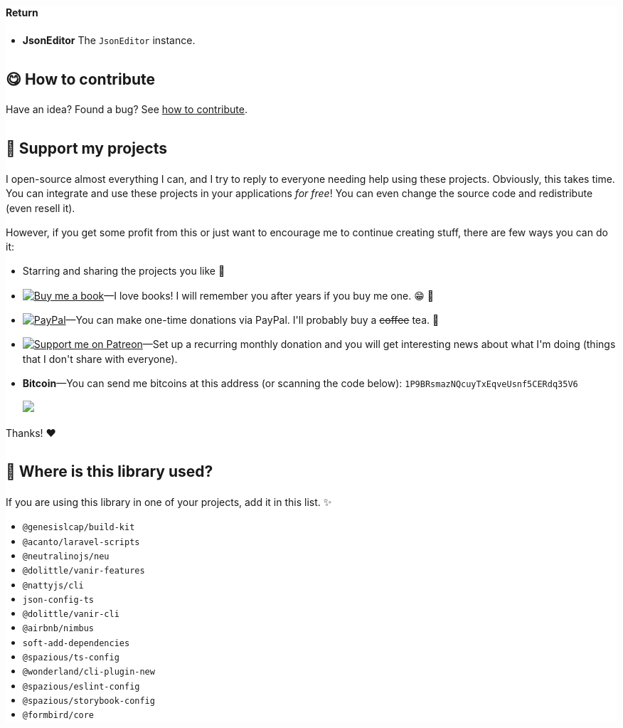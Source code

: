 #### Return
- **JsonEditor** The `JsonEditor` instance.














## :yum: How to contribute
Have an idea? Found a bug? See [how to contribute][contributing].


## :sparkling_heart: Support my projects
I open-source almost everything I can, and I try to reply to everyone needing help using these projects. Obviously,
this takes time. You can integrate and use these projects in your applications *for free*! You can even change the source code and redistribute (even resell it).

However, if you get some profit from this or just want to encourage me to continue creating stuff, there are few ways you can do it:


 - Starring and sharing the projects you like :rocket:
 - [![Buy me a book][badge_amazon]][amazon]—I love books! I will remember you after years if you buy me one. :grin: :book:
 - [![PayPal][badge_paypal]][paypal-donations]—You can make one-time donations via PayPal. I'll probably buy a ~~coffee~~ tea. :tea:
 - [![Support me on Patreon][badge_patreon]][patreon]—Set up a recurring monthly donation and you will get interesting news about what I'm doing (things that I don't share with everyone).
 - **Bitcoin**—You can send me bitcoins at this address (or scanning the code below): `1P9BRsmazNQcuyTxEqveUsnf5CERdq35V6`

    ![](https://i.imgur.com/z6OQI95.png)


Thanks! :heart:
















## :dizzy: Where is this library used?
If you are using this library in one of your projects, add it in this list. :sparkles:

 - `@genesislcap/build-kit`
 - `@acanto/laravel-scripts`
 - `@neutralinojs/neu`
 - `@dolittle/vanir-features`
 - `@nattyjs/cli`
 - `json-config-ts`
 - `@dolittle/vanir-cli`
 - `@airbnb/nimbus`
 - `soft-add-dependencies`
 - `@spazious/ts-config`
 - `@wonderland/cli-plugin-new`
 - `@spazious/eslint-config`
 - `@spazious/storybook-config`
 - `@formbird/core`

[license]: /LICENSE
[website]: https://ionicabizau.net
[contributing]: /CONTRIBUTING.md
[docs]: /DOCUMENTATION.md
[badge_patreon]: https://ionicabizau.github.io/badges/patreon.svg
[badge_amazon]: https://ionicabizau.github.io/badges/amazon.svg
[badge_paypal]: https://ionicabizau.github.io/badges/paypal.svg
[badge_paypal_donate]: https://ionicabizau.github.io/badges/paypal_donate.svg
[patreon]: https://www.patreon.com/ionicabizau
[amazon]: http://amzn.eu/hRo9sIZ
[paypal-donations]: https://www.paypal.com/cgi-bin/webscr?cmd=_s-xclick&hosted_button_id=RVXDDLKKLQRJW